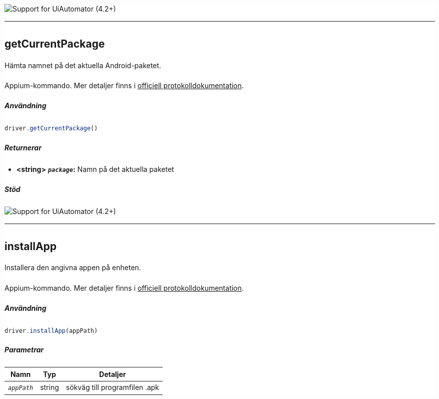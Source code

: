 ![Support for UiAutomator (4.2+)](/img/icons/android.svg)

---

## getCurrentPackage
Hämta namnet på det aktuella Android-paketet.<br /><br />Appium-kommando. Mer detaljer finns i [officiell protokolldokumentation](https://appium.github.io/appium.io/docs/en/commands/device/activity/current-package/).

##### Användning

```js
driver.getCurrentPackage()
```


##### Returnerar

- **&lt;string&gt;**
            **<code><var>package</var></code>:** Namn på det aktuella paketet

##### Stöd

![Support for UiAutomator (4.2+)](/img/icons/android.svg)

---

## installApp
Installera den angivna appen på enheten.<br /><br />Appium-kommando. Mer detaljer finns i [officiell protokolldokumentation](https://appium.github.io/appium.io/docs/en/commands/device/app/install-app/).

##### Användning

```js
driver.installApp(appPath)
```


##### Parametrar

<table>
  <thead>
    <tr>
      <th>Namn</th><th>Typ</th><th>Detaljer</th>
    </tr>
  </thead>
  <tbody>
    <tr>
      <td><code><var>appPath</var></code></td>
      <td>string</td>
      <td>sökväg till programfilen .apk</td>
    </tr>
  </tbody>
</table>

